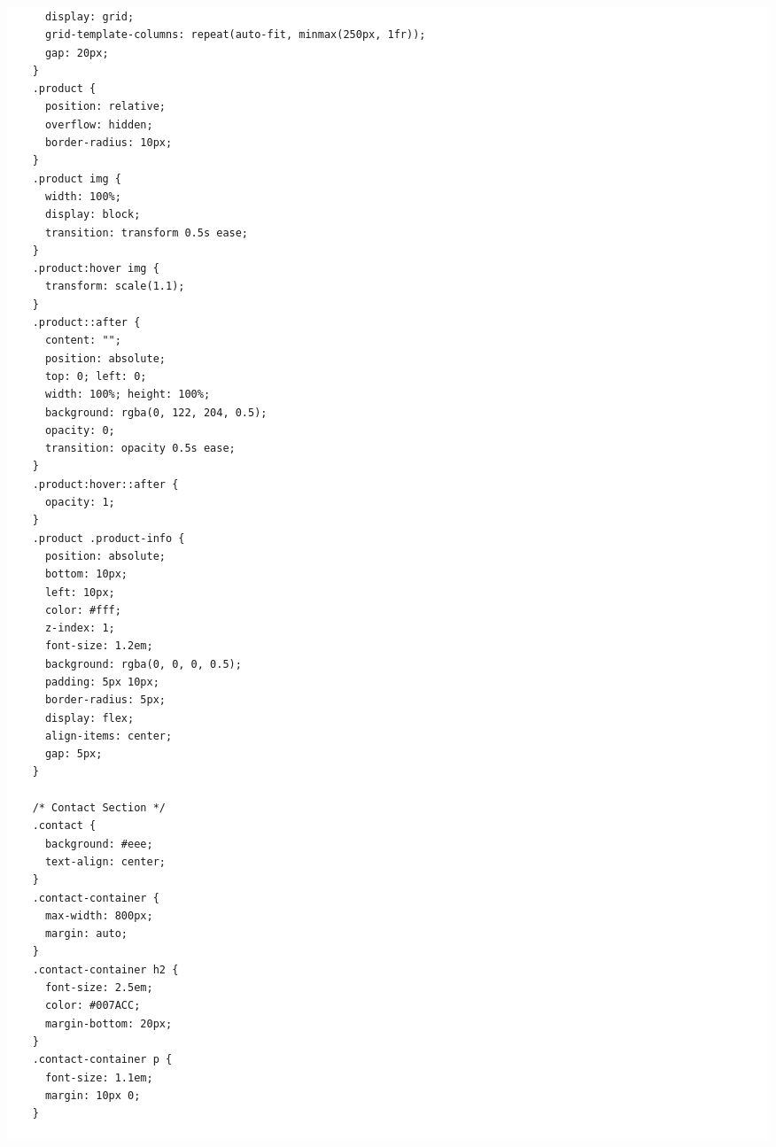 ```html
      display: grid;
      grid-template-columns: repeat(auto-fit, minmax(250px, 1fr));
      gap: 20px;
    }
    .product {
      position: relative;
      overflow: hidden;
      border-radius: 10px;
    }
    .product img {
      width: 100%;
      display: block;
      transition: transform 0.5s ease;
    }
    .product:hover img {
      transform: scale(1.1);
    }
    .product::after {
      content: "";
      position: absolute;
      top: 0; left: 0;
      width: 100%; height: 100%;
      background: rgba(0, 122, 204, 0.5);
      opacity: 0;
      transition: opacity 0.5s ease;
    }
    .product:hover::after {
      opacity: 1;
    }
    .product .product-info {
      position: absolute;
      bottom: 10px;
      left: 10px;
      color: #fff;
      z-index: 1;
      font-size: 1.2em;
      background: rgba(0, 0, 0, 0.5);
      padding: 5px 10px;
      border-radius: 5px;
      display: flex;
      align-items: center;
      gap: 5px;
    }
    
    /* Contact Section */
    .contact {
      background: #eee;
      text-align: center;
    }
    .contact-container {
      max-width: 800px;
      margin: auto;
    }
    .contact-container h2 {
      font-size: 2.5em;
      color: #007ACC;
      margin-bottom: 20px;
    }
    .contact-container p {
      font-size: 1.1em;
      margin: 10px 0;
    }
    
```